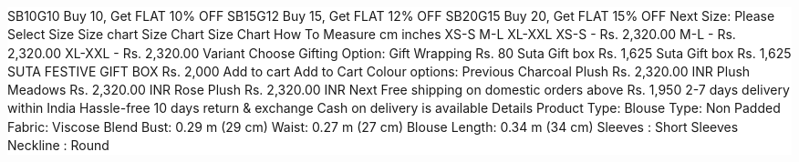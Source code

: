 SB10G10
Buy 10, Get FLAT 10% OFF
SB15G12
Buy 15, Get FLAT 12% OFF
SB20G15
Buy 20, Get FLAT 15% OFF
Next
Size:
Please Select Size
Size chart
Size Chart
Size Chart
How To Measure
cm
inches
XS-S
M-L
XL-XXL
XS-S - Rs. 2,320.00
M-L - Rs. 2,320.00
XL-XXL - Rs. 2,320.00
Variant
Choose Gifting Option:
Gift Wrapping
Rs. 80
Suta Gift box
Rs. 1,625
Suta Gift box
Rs. 1,625
SUTA FESTIVE GIFT BOX
Rs. 2,000
Add to cart
Add to Cart
Colour options:
Previous
Charcoal Plush
Rs. 2,320.00 INR
Plush Meadows
Rs. 2,320.00 INR
Rose Plush
Rs. 2,320.00 INR
Next
Free shipping on domestic orders above Rs. 1,950
2-7 days delivery within India
Hassle-free 10 days return & exchange
Cash on delivery is available
Details
Product Type:
Blouse
Type:
Non
Padded
Fabric:
Viscose Blend
Bust:
0.29 m (29 cm)
Waist:
0.27 m (27 cm)
Blouse Length:
0.34 m (34 cm)
Sleeves :
Short Sleeves
Neckline :
Round